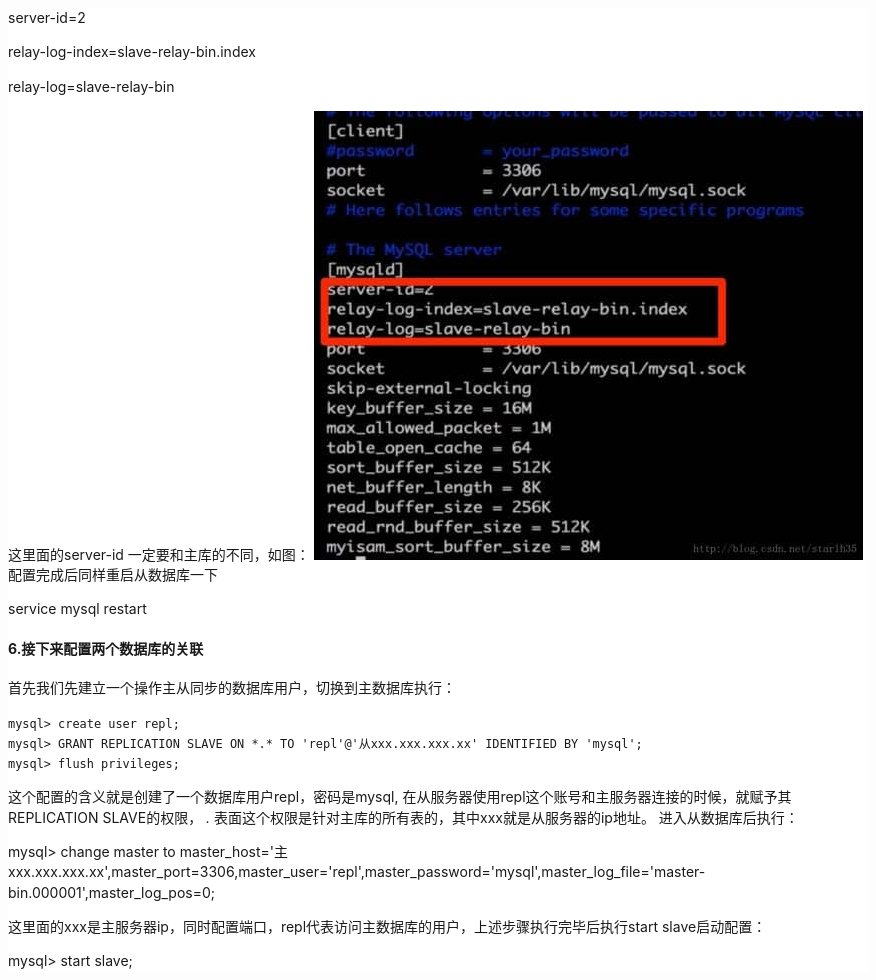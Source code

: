 server-id=2

relay-log-index=slave-relay-bin.index

relay-log=slave-relay-bin

这里面的server-id 一定要和主库的不同，如图： 
![img](assets/wps4-1599405500565.jpg)
配置完成后同样重启从数据库一下

service mysql restart

#### **6.接下来配置两个数据库的关联**

首先我们先建立一个操作主从同步的数据库用户，切换到主数据库执行：

```mysql
mysql> create user repl;
mysql> GRANT REPLICATION SLAVE ON *.* TO 'repl'@'从xxx.xxx.xxx.xx' IDENTIFIED BY 'mysql';
mysql> flush privileges;
```

这个配置的含义就是创建了一个数据库用户repl，密码是mysql, 在从服务器使用repl这个账号和主服务器连接的时候，就赋予其REPLICATION SLAVE的权限， *.* 表面这个权限是针对主库的所有表的，其中xxx就是从服务器的ip地址。 
进入从数据库后执行：

mysql> change master to master_host='主xxx.xxx.xxx.xx',master_port=3306,master_user='repl',master_password='mysql',master_log_file='master-bin.000001',master_log_pos=0;

这里面的xxx是主服务器ip，同时配置端口，repl代表访问主数据库的用户，上述步骤执行完毕后执行start slave启动配置：

mysql> start slave;
